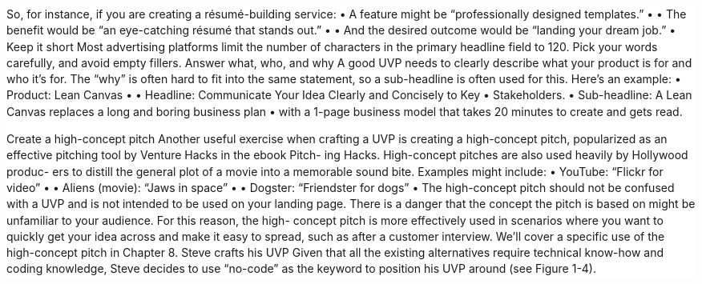 So, for instance, if you are creating a résumé-building service:
• A feature might be “professionally designed templates.”
•
• The benefit would be “an eye-catching résumé that stands out.”
•
• And the desired outcome would be “landing your dream job.”
•
Keep it short
Most advertising platforms limit the number of characters in the primary
headline field to 120. Pick your words carefully, and avoid empty fillers.
Answer what, who, and why
A good UVP needs to clearly describe what your product is for and who it’s
for. The “why” is often hard to fit into the same statement, so a sub-headline is
often used for this.
Here’s an example:
• Product: Lean Canvas
•
• Headline: Communicate Your Idea Clearly and Concisely to Key
•
Stakeholders.
• Sub-headline: A Lean Canvas replaces a long and boring business plan
•
with a 1-page business model that takes 20 minutes to create and gets
read.





Create a high-concept pitch
Another useful exercise when crafting a UVP is creating a high-concept pitch,
popularized as an effective pitching tool by Venture Hacks in the ebook Pitch-
ing Hacks. High-concept pitches are also used heavily by Hollywood produc-
ers to distill the general plot of a movie into a memorable sound bite.
Examples might include:
• YouTube: “Flickr for video”
•
• Aliens (movie): “Jaws in space”
•
• Dogster: “Friendster for dogs”
•
The high-concept pitch should not be confused with a UVP and is not intended
to be used on your landing page. There is a danger that the concept the pitch
is based on might be unfamiliar to your audience. For this reason, the high-
concept pitch is more effectively used in scenarios where you want to quickly
get your idea across and make it easy to spread, such as after a customer
interview. We’ll cover a specific use of the high-concept pitch in Chapter 8.
Steve crafts his UVP
Given that all the existing alternatives require technical know-how and coding
knowledge, Steve decides to use “no-code” as the keyword to position his UVP
around (see Figure 1-4).



